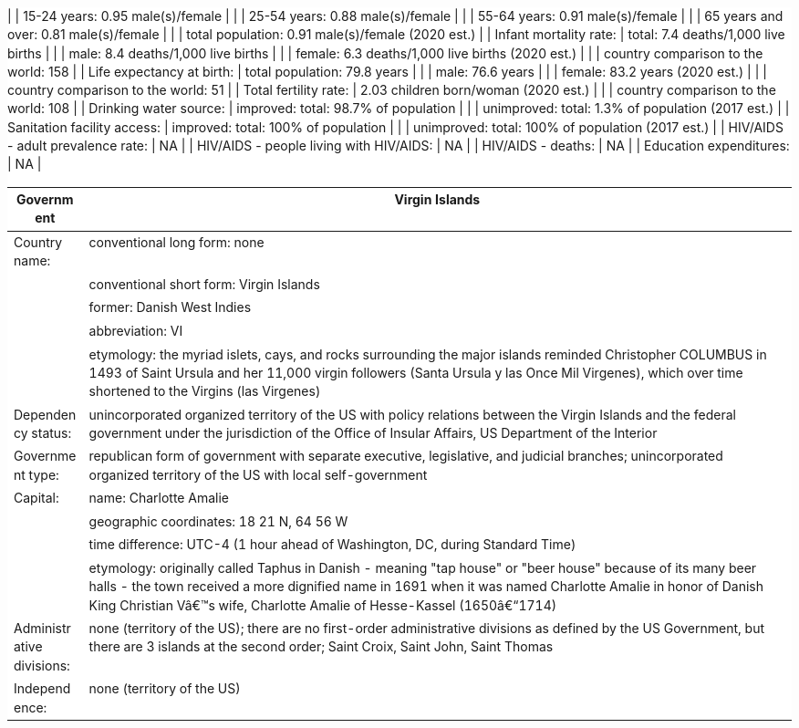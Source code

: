 | | 15-24 years: 0.95 male(s)/female |
| | 25-54 years: 0.88 male(s)/female |
| | 55-64 years: 0.91 male(s)/female |
| | 65 years and over: 0.81 male(s)/female |
| | total population: 0.91 male(s)/female (2020 est.) |
| Infant mortality rate: | total: 7.4 deaths/1,000 live births |
| | male: 8.4 deaths/1,000 live births |
| | female: 6.3 deaths/1,000 live births (2020 est.) |
| | country comparison to the world: 158 |
| Life expectancy at birth: | total population: 79.8 years |
| | male: 76.6 years |
| | female: 83.2 years (2020 est.) |
| | country comparison to the world: 51 |
| Total fertility rate: | 2.03 children born/woman (2020 est.) |
| | country comparison to the world: 108 |
| Drinking water source: | improved: total: 98.7% of population |
| | unimproved: total: 1.3% of population (2017 est.) |
| Sanitation facility access: | improved: total: 100% of population |
| | unimproved: total: 100% of population (2017 est.) |
| HIV/AIDS - adult prevalence rate: | NA |
| HIV/AIDS - people living with HIV/AIDS: | NA |
| HIV/AIDS - deaths: | NA |
| Education expenditures: | NA |

| Government | Virgin Islands |
| --- | --- |
| Country name: | conventional long form: none |
| | conventional short form: Virgin Islands |
| | former: Danish West Indies |
| | abbreviation: VI |
| | etymology: the myriad islets, cays, and rocks surrounding the major islands reminded Christopher COLUMBUS in 1493 of Saint Ursula and her 11,000 virgin followers (Santa Ursula y las Once Mil Virgenes), which over time shortened to the Virgins (las Virgenes) |
| Dependency status: | unincorporated organized territory of the US with policy relations between the Virgin Islands and the federal government under the jurisdiction of the Office of Insular Affairs, US Department of the Interior |
| Government type: | republican form of government with separate executive, legislative, and judicial branches; unincorporated organized territory of the US with local self-government |
| Capital: | name: Charlotte Amalie |
| | geographic coordinates: 18 21 N, 64 56 W |
| | time difference: UTC-4 (1 hour ahead of Washington, DC, during Standard Time) |
| | etymology: originally called Taphus in Danish - meaning "tap house" or "beer house" because of its many beer halls - the town received a more dignified name in 1691 when it was named Charlotte Amalie in honor of Danish King Christian Vâ€™s wife, Charlotte Amalie of Hesse-Kassel (1650â€“1714) |
| Administrative divisions: | none (territory of the US); there are no first-order administrative divisions as defined by the US Government, but there are 3 islands at the second order; Saint Croix, Saint John, Saint Thomas |
| Independence: | none (territory of the US) |